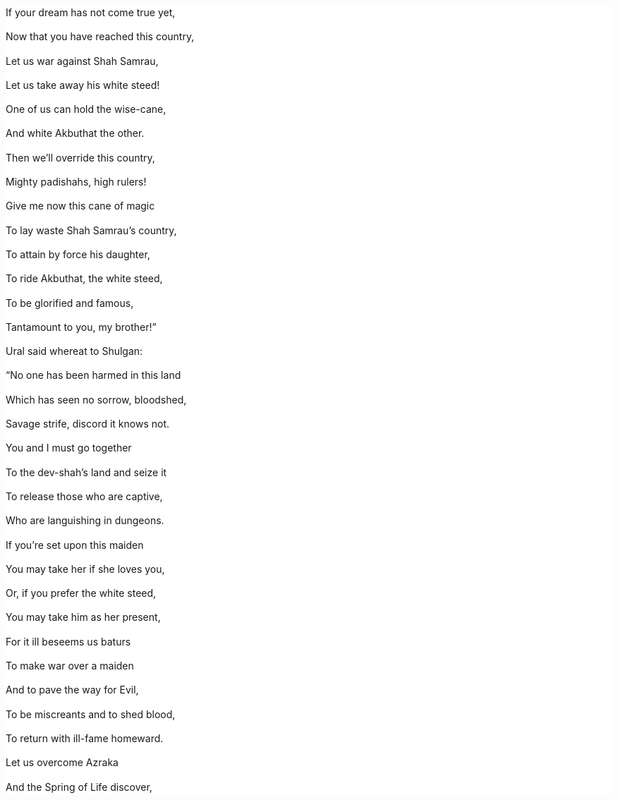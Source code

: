 If your dream has not come true yet,

Now that you have reached this country,

Let us war against Shah Samrau,

Let us take away his white steed!

One of us can hold the wise-cane,

And white Akbuthat the other.

Then we’ll override this country,

Mighty padishahs, high rulers!

Give me now this cane of magic

To lay waste Shah Samrau’s country,

To attain by force his daughter,

To ride Akbuthat, the white steed,

To be glorified and famous,

Tantamount to you, my brother!”

Ural said whereat to Shulgan:

“No one has been harmed in this land

Which has seen no sorrow, bloodshed,

Savage strife, discord it knows not.

You and I must go together

To the dev-shah’s land and seize it

To release those who are captive,

Who are languishing in dungeons.

If you’re set upon this maiden

You may take her if she loves you,

Or, if you prefer the white steed,

You may take him as her present,

For it ill beseems us baturs

To make war over a maiden

And to pave the way for Evil,

To be miscreants and to shed blood,

To return with ill-fame homeward.

Let us overcome Azraka

And the Spring of Life discover,
